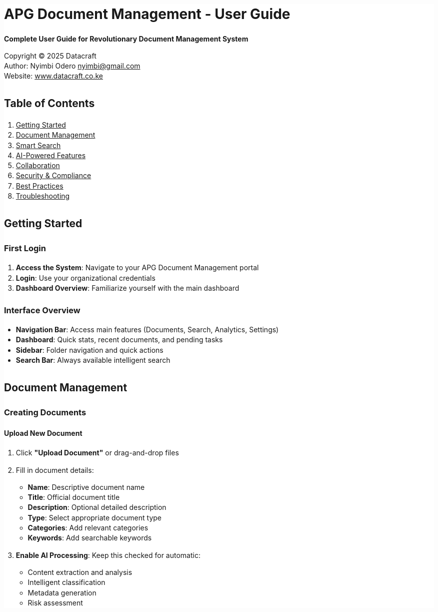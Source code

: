 # APG Document Management - User Guide

**Complete User Guide for Revolutionary Document Management System**

Copyright © 2025 Datacraft  
Author: Nyimbi Odero <nyimbi@gmail.com>  
Website: www.datacraft.co.ke

## Table of Contents

1. [Getting Started](#getting-started)
2. [Document Management](#document-management)
3. [Smart Search](#smart-search)
4. [AI-Powered Features](#ai-powered-features)
5. [Collaboration](#collaboration)
6. [Security & Compliance](#security--compliance)
7. [Best Practices](#best-practices)
8. [Troubleshooting](#troubleshooting)

## Getting Started

### First Login

1. **Access the System**: Navigate to your APG Document Management portal
2. **Login**: Use your organizational credentials
3. **Dashboard Overview**: Familiarize yourself with the main dashboard

### Interface Overview

- **Navigation Bar**: Access main features (Documents, Search, Analytics, Settings)
- **Dashboard**: Quick stats, recent documents, and pending tasks
- **Sidebar**: Folder navigation and quick actions
- **Search Bar**: Always available intelligent search

## Document Management

### Creating Documents

#### Upload New Document

1. Click **"Upload Document"** or drag-and-drop files
2. Fill in document details:
   - **Name**: Descriptive document name
   - **Title**: Official document title
   - **Description**: Optional detailed description
   - **Type**: Select appropriate document type
   - **Categories**: Add relevant categories
   - **Keywords**: Add searchable keywords

3. **Enable AI Processing**: Keep this checked for automatic:
   - Content extraction and analysis
   - Intelligent classification
   - Metadata generation
   - Risk assessment
